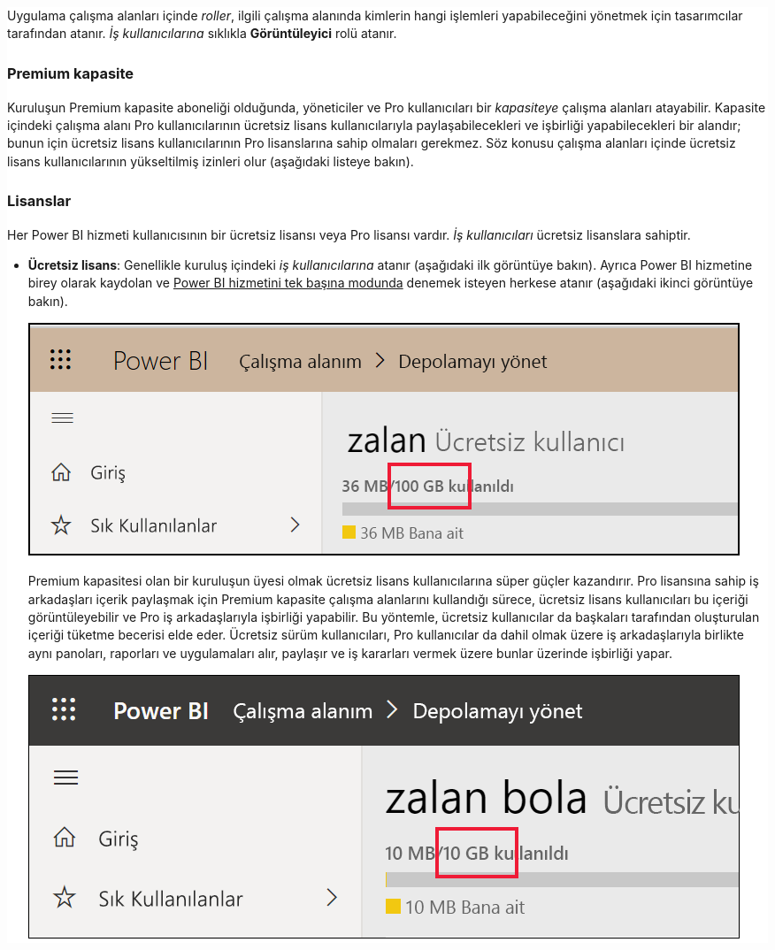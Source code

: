 Uygulama çalışma alanları içinde *roller*, ilgili çalışma alanında kimlerin hangi işlemleri yapabileceğini yönetmek için tasarımcılar tarafından atanır. *İş kullanıcılarına* sıklıkla **Görüntüleyici** rolü atanır. 

### <a name="premium-capacity"></a>Premium kapasite
Kuruluşun Premium kapasite aboneliği olduğunda, yöneticiler ve Pro kullanıcıları bir *kapasiteye* çalışma alanları atayabilir. Kapasite içindeki çalışma alanı Pro kullanıcılarının ücretsiz lisans kullanıcılarıyla paylaşabilecekleri ve işbirliği yapabilecekleri bir alandır; bunun için ücretsiz lisans kullanıcılarının Pro lisanslarına sahip olmaları gerekmez. Söz konusu çalışma alanları içinde ücretsiz lisans kullanıcılarının yükseltilmiş izinleri olur (aşağıdaki listeye bakın). 

### <a name="licenses"></a>Lisanslar 
Her Power BI hizmeti kullanıcısının bir ücretsiz lisansı veya Pro lisansı vardır. *İş kullanıcıları* ücretsiz lisanslara sahiptir.

- **Ücretsiz lisans**: Genellikle kuruluş içindeki *iş kullanıcılarına* atanır (aşağıdaki ilk görüntüye bakın). Ayrıca Power BI hizmetine birey olarak kaydolan ve [Power BI hizmetini tek başına modunda](../fundamentals/service-self-service-signup-for-power-bi.md) denemek isteyen herkese atanır (aşağıdaki ikinci görüntüye bakın). 

    ![Premium kullanıcıyı gösteren ekran](media/end-user-features/power-bi-free-organization.png)

    Premium kapasitesi olan bir kuruluşun üyesi olmak ücretsiz lisans kullanıcılarına süper güçler kazandırır. Pro lisansına sahip iş arkadaşları içerik paylaşmak için Premium kapasite çalışma alanlarını kullandığı sürece, ücretsiz lisans kullanıcıları bu içeriği görüntüleyebilir ve Pro iş arkadaşlarıyla işbirliği yapabilir.  Bu yöntemle, ücretsiz kullanıcılar da başkaları tarafından oluşturulan içeriği tüketme becerisi elde eder. Ücretsiz sürüm kullanıcıları, Pro kullanıcılar da dahil olmak üzere iş arkadaşlarıyla birlikte aynı panoları, raporları ve uygulamaları alır, paylaşır ve iş kararları vermek üzere bunlar üzerinde işbirliği yapar. 
 
    ![Ücretsiz lisans kullanıcısı gösteren ekran](media/end-user-features/power-bi-free-user.png)
